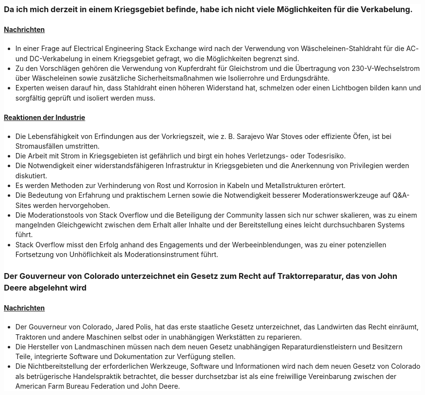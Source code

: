 ### Da ich mich derzeit in einem Kriegsgebiet befinde, habe ich nicht viele Möglichkeiten für die Verkabelung.

#### [Nachrichten](https://electronics.stackexchange.com/questions/664502/using-clothesline-steel-core-wire-rope-for-ac-and-dc)

- In einer Frage auf Electrical Engineering Stack Exchange wird nach der Verwendung von Wäscheleinen-Stahldraht für die AC- und DC-Verkabelung in einem Kriegsgebiet gefragt, wo die Möglichkeiten begrenzt sind.
- Zu den Vorschlägen gehören die Verwendung von Kupferdraht für Gleichstrom und die Übertragung von 230-V-Wechselstrom über Wäscheleinen sowie zusätzliche Sicherheitsmaßnahmen wie Isolierrohre und Erdungsdrähte.
- Experten weisen darauf hin, dass Stahldraht einen höheren Widerstand hat, schmelzen oder einen Lichtbogen bilden kann und sorgfältig geprüft und isoliert werden muss.

#### [Reaktionen der Industrie](http://news.ycombinator.com/item?id=35730074)

- Die Lebensfähigkeit von Erfindungen aus der Vorkriegszeit, wie z. B. Sarajevo War Stoves oder effiziente Öfen, ist bei Stromausfällen umstritten.
- Die Arbeit mit Strom in Kriegsgebieten ist gefährlich und birgt ein hohes Verletzungs- oder Todesrisiko.
- Die Notwendigkeit einer widerstandsfähigeren Infrastruktur in Kriegsgebieten und die Anerkennung von Privilegien werden diskutiert.
- Es werden Methoden zur Verhinderung von Rost und Korrosion in Kabeln und Metallstrukturen erörtert.
- Die Bedeutung von Erfahrung und praktischem Lernen sowie die Notwendigkeit besserer Moderationswerkzeuge auf Q&A-Sites werden hervorgehoben.
- Die Moderationstools von Stack Overflow und die Beteiligung der Community lassen sich nur schwer skalieren, was zu einem mangelnden Gleichgewicht zwischen dem Erhalt aller Inhalte und der Bereitstellung eines leicht durchsuchbaren Systems führt.
- Stack Overflow misst den Erfolg anhand des Engagements und der Werbeeinblendungen, was zu einer potenziellen Fortsetzung von Unhöflichkeit als Moderationsinstrument führt.

### Der Gouverneur von Colorado unterzeichnet ein Gesetz zum Recht auf Traktorreparatur, das von John Deere abgelehnt wird

#### [Nachrichten](https://arstechnica.com/tech-policy/2023/04/colorado-governor-signs-tractor-right-to-repair-law-opposed-by-john-deere/)

- Der Gouverneur von Colorado, Jared Polis, hat das erste staatliche Gesetz unterzeichnet, das Landwirten das Recht einräumt, Traktoren und andere Maschinen selbst oder in unabhängigen Werkstätten zu reparieren.
- Die Hersteller von Landmaschinen müssen nach dem neuen Gesetz unabhängigen Reparaturdienstleistern und Besitzern Teile, integrierte Software und Dokumentation zur Verfügung stellen.
- Die Nichtbereitstellung der erforderlichen Werkzeuge, Software und Informationen wird nach dem neuen Gesetz von Colorado als betrügerische Handelspraktik betrachtet, die besser durchsetzbar ist als eine freiwillige Vereinbarung zwischen der American Farm Bureau Federation und John Deere.
